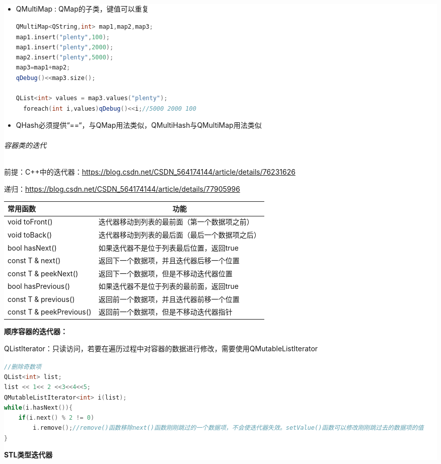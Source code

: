 + QMultiMap : QMap的子类，键值可以重复

  ```c++
  QMultiMap<QString,int> map1,map2,map3;
  map1.insert("plenty",100);
  map1.insert("plenty",2000);
  map2.insert("plenty",5000);
  map3=map1+map2;
  qDebug()<<map3.size();
  
  QList<int> values = map3.values("plenty");
  	foreach(int i,values)qDebug()<<i;//5000 2000 100
  ```

+ QHash必须提供“==“，与QMap用法类似，QMultiHash与QMultiMap用法类似



###### 容器类的迭代

前提：C++中的迭代器：https://blog.csdn.net/CSDN_564174144/article/details/76231626

递归：https://blog.csdn.net/CSDN_564174144/article/details/77905996

| 常用函数                 | 功能                                           |
| :----------------------- | ---------------------------------------------- |
| void toFront()           | 迭代器移动到列表的最前面（第一个数据项之前）   |
| void toBack()            | 迭代器移动到列表的最后面（最后一个数据项之后） |
| bool hasNext()           | 如果迭代器不是位于列表最后位置，返回true       |
| const T & next()         | 返回下一个数据项，并且迭代器后移一个位置       |
| const T & peekNext()     | 返回下一个数据项，但是不移动迭代器位置         |
| bool hasPrevious()       | 如果迭代器不是位于列表的最前面，返回true       |
| const T & previous()     | 返回前一个数据项，并且迭代器前移一个位置       |
| const T & peekPrevious() | 返回前一个数据项，但是不移动迭代器指针         |

**顺序容器的迭代器：**

QListIterator：只读访问，若要在遍历过程中对容器的数据进行修改，需要使用QMutableListIterator

```c++
//删除奇数项
QList<int> list;
list << 1<< 2 <<3<<4<<5;
QMutableListIterator<int> i(list);
while(i.hasNext()){
    if(i.next() % 2 != 0)
        i.remove();//remove()函数移除next()函数刚刚跳过的一个数据项，不会使迭代器失效。setValue()函数可以修改刚刚跳过去的数据项的值
}
```

**STL类型迭代器**
